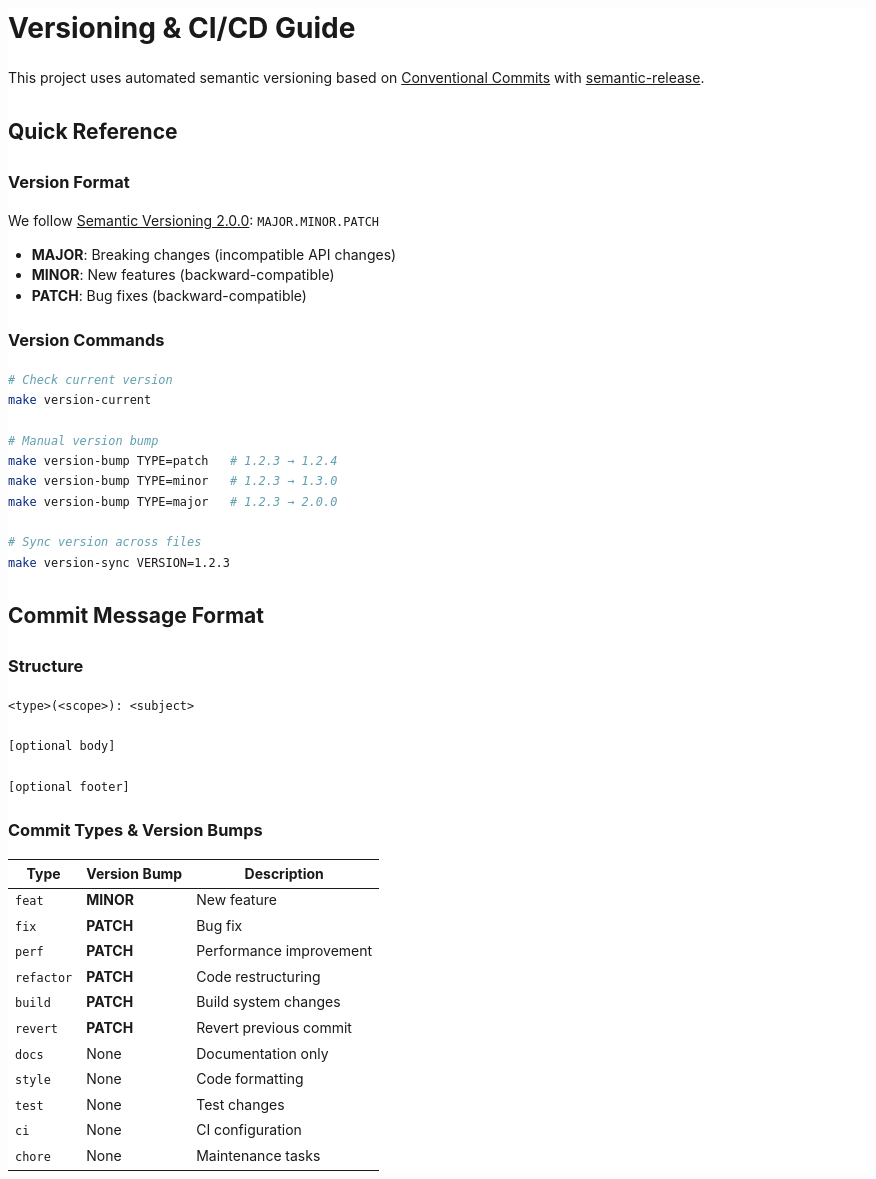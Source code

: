 # Versioning & CI/CD Guide

This project uses automated semantic versioning based on [Conventional Commits](https://www.conventionalcommits.org/) with [semantic-release](https://github.com/semantic-release/semantic-release).

## Quick Reference

### Version Format
We follow [Semantic Versioning 2.0.0](https://semver.org/): `MAJOR.MINOR.PATCH`

- **MAJOR**: Breaking changes (incompatible API changes)
- **MINOR**: New features (backward-compatible)
- **PATCH**: Bug fixes (backward-compatible)

### Version Commands

```bash
# Check current version
make version-current

# Manual version bump
make version-bump TYPE=patch   # 1.2.3 → 1.2.4
make version-bump TYPE=minor   # 1.2.3 → 1.3.0
make version-bump TYPE=major   # 1.2.3 → 2.0.0

# Sync version across files
make version-sync VERSION=1.2.3
```

## Commit Message Format

### Structure
```
<type>(<scope>): <subject>

[optional body]

[optional footer]
```

### Commit Types & Version Bumps

| Type | Version Bump | Description |
|------|--------------|-------------|
| `feat` | **MINOR** | New feature |
| `fix` | **PATCH** | Bug fix |
| `perf` | **PATCH** | Performance improvement |
| `refactor` | **PATCH** | Code restructuring |
| `build` | **PATCH** | Build system changes |
| `revert` | **PATCH** | Revert previous commit |
| `docs` | None | Documentation only |
| `style` | None | Code formatting |
| `test` | None | Test changes |
| `ci` | None | CI configuration |
| `chore` | None | Maintenance tasks |